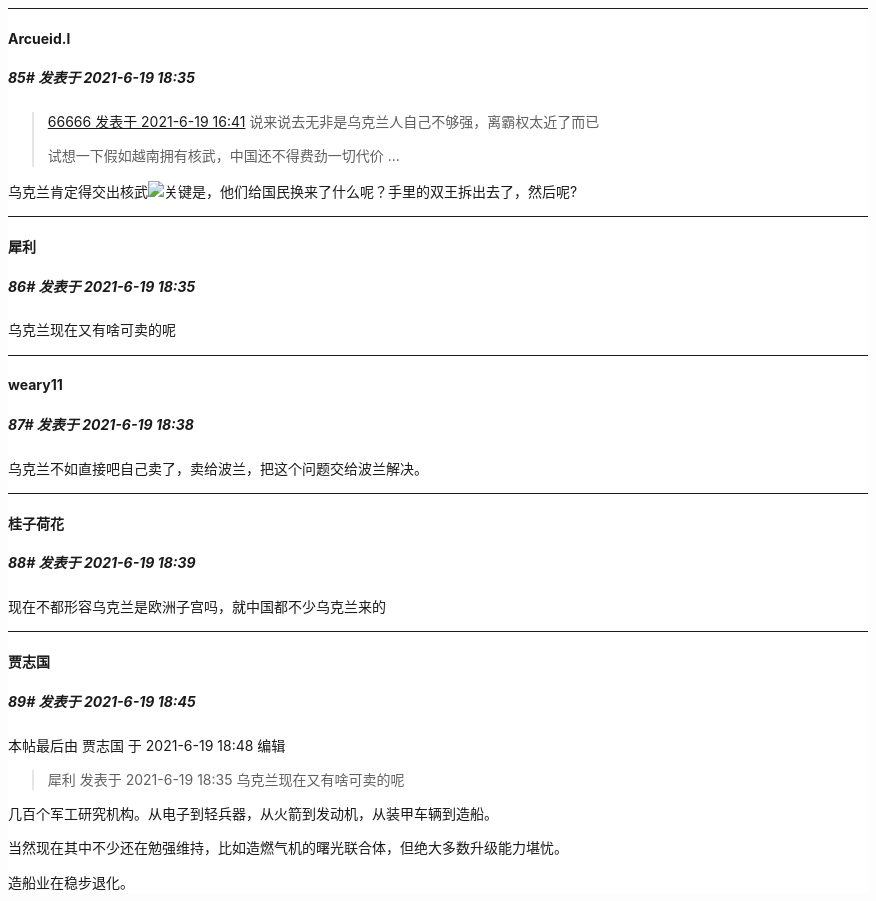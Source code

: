 
*****

####  Arcueid.l  
##### 85#       发表于 2021-6-19 18:35


<blockquote><a href="httphttps://bbs.saraba1st.com/2b/forum.php?mod=redirect&amp;goto=findpost&amp;pid=51665521&amp;ptid=2010762" target="_blank">66666 发表于 2021-6-19 16:41</a>
说来说去无非是乌克兰人自己不够强，离霸权太近了而已

试想一下假如越南拥有核武，中国还不得费劲一切代价 ...</blockquote>
乌克兰肯定得交出核武<img src="https://static.saraba1st.com/image/smiley/face2017/047.png" referrerpolicy="no-referrer">关键是，他们给国民换来了什么呢？手里的双王拆出去了，然后呢?


*****

####  犀利  
##### 86#       发表于 2021-6-19 18:35


乌克兰现在又有啥可卖的呢


*****

####  weary11  
##### 87#       发表于 2021-6-19 18:38


乌克兰不如直接吧自己卖了，卖给波兰，把这个问题交给波兰解决。


*****

####  桂子荷花  
##### 88#       发表于 2021-6-19 18:39


现在不都形容乌克兰是欧洲子宫吗，就中国都不少乌克兰来的


*****

####  贾志国  
##### 89#       发表于 2021-6-19 18:45


 本帖最后由 贾志国 于 2021-6-19 18:48 编辑 
<blockquote>犀利 发表于 2021-6-19 18:35
乌克兰现在又有啥可卖的呢</blockquote>
几百个军工研究机构。从电子到轻兵器，从火箭到发动机，从装甲车辆到造船。


当然现在其中不少还在勉强维持，比如造燃气机的曙光联合体，但绝大多数升级能力堪忧。


造船业在稳步退化。
